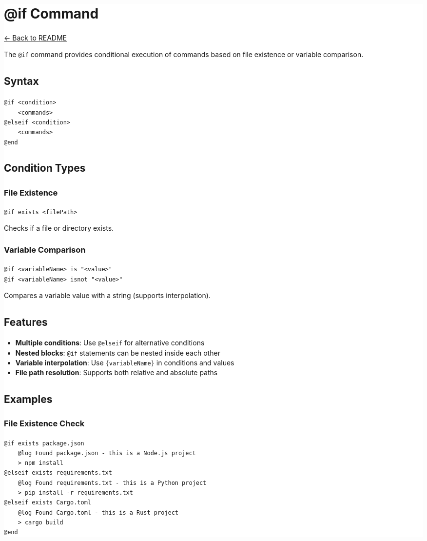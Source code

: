 # @if Command

[← Back to README](../../README.md)

The `@if` command provides conditional execution of commands based on file existence or variable comparison.

## Syntax

```
@if <condition>
    <commands>
@elseif <condition>
    <commands>
@end
```

## Condition Types

### File Existence
```
@if exists <filePath>
```
Checks if a file or directory exists.

### Variable Comparison
```
@if <variableName> is "<value>"
@if <variableName> isnot "<value>"
```
Compares a variable value with a string (supports interpolation).

## Features

- **Multiple conditions**: Use `@elseif` for alternative conditions
- **Nested blocks**: `@if` statements can be nested inside each other
- **Variable interpolation**: Use `{variableName}` in conditions and values
- **File path resolution**: Supports both relative and absolute paths

## Examples

### File Existence Check
```plaintext
@if exists package.json
    @log Found package.json - this is a Node.js project
    > npm install
@elseif exists requirements.txt
    @log Found requirements.txt - this is a Python project
    > pip install -r requirements.txt
@elseif exists Cargo.toml
    @log Found Cargo.toml - this is a Rust project
    > cargo build
@end
```
